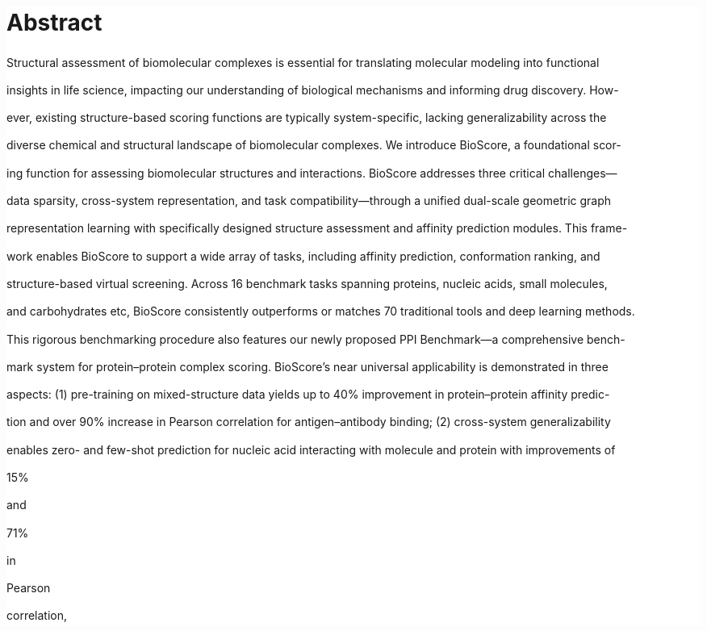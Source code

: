 # Abstract

 Structural assessment of biomolecular complexes is essential for translating molecular modeling into functional

 insights in life science, impacting our understanding of biological mechanisms and informing drug discovery. How-

ever, existing structure-based scoring functions are typically system-specific, lacking generalizability across the

 diverse chemical and structural landscape of biomolecular complexes. We introduce BioScore, a foundational scor-

ing function for assessing biomolecular structures and interactions. BioScore addresses three critical challenges—

data sparsity, cross-system representation, and task compatibility—through a unified dual-scale geometric graph

 representation learning with specifically designed structure assessment and affinity prediction modules. This frame-

work enables BioScore to support a wide array of tasks, including affinity prediction, conformation ranking, and

 structure-based virtual screening. Across 16 benchmark tasks spanning proteins, nucleic acids, small molecules,

 and carbohydrates etc, BioScore consistently outperforms or matches 70 traditional tools and deep learning methods.

 This rigorous benchmarking procedure also features our newly proposed PPI Benchmark—a comprehensive bench-

mark system for protein–protein complex scoring. BioScore’s near universal applicability is demonstrated in three

 aspects: (1) pre-training on mixed-structure data yields up to 40% improvement in protein–protein affinity predic-

tion and over 90% increase in Pearson correlation for antigen–antibody binding; (2) cross-system generalizability

 enables zero- and few-shot prediction for nucleic acid interacting with molecule and protein with improvements of

 15%

and

71%

in

Pearson

correlation,
